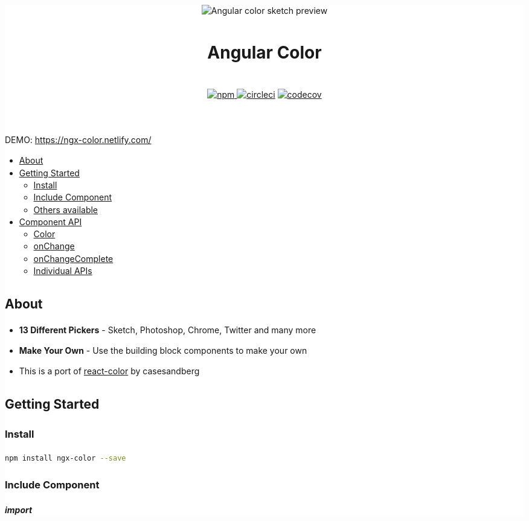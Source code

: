 <div align="center">
  <img src="https://raw.githubusercontent.com/scttcper/ngx-color/master/misc/sketch-example.png" width="225" alt="Angular color sketch preview">
  <br>
  <h1>Angular Color</h1>
  <br>
  <a href="https://www.npmjs.org/package/ngx-color">
    <img src="https://badge.fury.io/js/ngx-color.svg" alt="npm">
  </a> 
  <a href="https://circleci.com/gh/scttcper/ngx-color">
    <img src="https://circleci.com/gh/scttcper/ngx-color.svg?style=svg" alt="circleci"></a> 
  <a href="https://codecov.io/github/scttcper/ngx-color">
    <img src="https://img.shields.io/codecov/c/github/scttcper/ngx-color.svg" alt="codecov">
  </a>
</div>

<br>
<br>

DEMO: https://ngx-color.netlify.com/  

* [About](#about)
* [Getting Started](#getting-started)
  * [Install](#install)
  * [Include Component](#include-component)
  * [Others available](#others-available)
* [Component API](#component-api)
  * [Color](#color)
  * [onChange](#onchange)
  * [onChangeComplete](#onchangecomplete)
  * [Individual APIs](#individual-apis)

## About

* **13 Different Pickers** - Sketch, Photoshop, Chrome, Twitter and many more

* **Make Your Own** - Use the building block components to make your own

* This is a port of [react-color](https://github.com/casesandberg/react-color)
  by casesandberg

## Getting Started

### Install

```sh
npm install ngx-color --save
```

### Include Component

##### import
